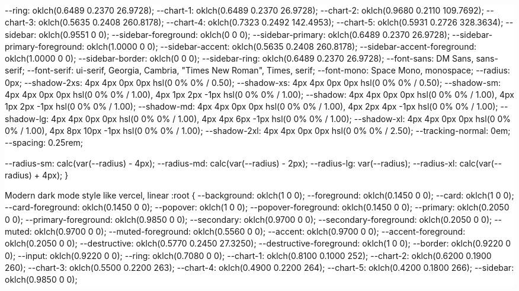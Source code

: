   --ring: oklch(0.6489 0.2370 26.9728);
  --chart-1: oklch(0.6489 0.2370 26.9728);
  --chart-2: oklch(0.9680 0.2110 109.7692);
  --chart-3: oklch(0.5635 0.2408 260.8178);
  --chart-4: oklch(0.7323 0.2492 142.4953);
  --chart-5: oklch(0.5931 0.2726 328.3634);
  --sidebar: oklch(0.9551 0 0);
  --sidebar-foreground: oklch(0 0 0);
  --sidebar-primary: oklch(0.6489 0.2370 26.9728);
  --sidebar-primary-foreground: oklch(1.0000 0 0);
  --sidebar-accent: oklch(0.5635 0.2408 260.8178);
  --sidebar-accent-foreground: oklch(1.0000 0 0);
  --sidebar-border: oklch(0 0 0);
  --sidebar-ring: oklch(0.6489 0.2370 26.9728);
  --font-sans: DM Sans, sans-serif;
  --font-serif: ui-serif, Georgia, Cambria, "Times New Roman", Times, serif;
  --font-mono: Space Mono, monospace;
  --radius: 0px;
  --shadow-2xs: 4px 4px 0px 0px hsl(0 0% 0% / 0.50);
  --shadow-xs: 4px 4px 0px 0px hsl(0 0% 0% / 0.50);
  --shadow-sm: 4px 4px 0px 0px hsl(0 0% 0% / 1.00), 4px 1px 2px -1px hsl(0 0% 0% / 1.00);
  --shadow: 4px 4px 0px 0px hsl(0 0% 0% / 1.00), 4px 1px 2px -1px hsl(0 0% 0% / 1.00);
  --shadow-md: 4px 4px 0px 0px hsl(0 0% 0% / 1.00), 4px 2px 4px -1px hsl(0 0% 0% / 1.00);
  --shadow-lg: 4px 4px 0px 0px hsl(0 0% 0% / 1.00), 4px 4px 6px -1px hsl(0 0% 0% / 1.00);
  --shadow-xl: 4px 4px 0px 0px hsl(0 0% 0% / 1.00), 4px 8px 10px -1px hsl(0 0% 0% / 1.00);
  --shadow-2xl: 4px 4px 0px 0px hsl(0 0% 0% / 2.50);
  --tracking-normal: 0em;
  --spacing: 0.25rem;

  --radius-sm: calc(var(--radius) - 4px);
  --radius-md: calc(var(--radius) - 2px);
  --radius-lg: var(--radius);
  --radius-xl: calc(var(--radius) + 4px);
}
</neo-brutalism-style>

Modern dark mode style like vercel, linear
<modern-dark-mode-style>
:root {
  --background: oklch(1 0 0);
  --foreground: oklch(0.1450 0 0);
  --card: oklch(1 0 0);
  --card-foreground: oklch(0.1450 0 0);
  --popover: oklch(1 0 0);
  --popover-foreground: oklch(0.1450 0 0);
  --primary: oklch(0.2050 0 0);
  --primary-foreground: oklch(0.9850 0 0);
  --secondary: oklch(0.9700 0 0);
  --secondary-foreground: oklch(0.2050 0 0);
  --muted: oklch(0.9700 0 0);
  --muted-foreground: oklch(0.5560 0 0);
  --accent: oklch(0.9700 0 0);
  --accent-foreground: oklch(0.2050 0 0);
  --destructive: oklch(0.5770 0.2450 27.3250);
  --destructive-foreground: oklch(1 0 0);
  --border: oklch(0.9220 0 0);
  --input: oklch(0.9220 0 0);
  --ring: oklch(0.7080 0 0);
  --chart-1: oklch(0.8100 0.1000 252);
  --chart-2: oklch(0.6200 0.1900 260);
  --chart-3: oklch(0.5500 0.2200 263);
  --chart-4: oklch(0.4900 0.2200 264);
  --chart-5: oklch(0.4200 0.1800 266);
  --sidebar: oklch(0.9850 0 0);